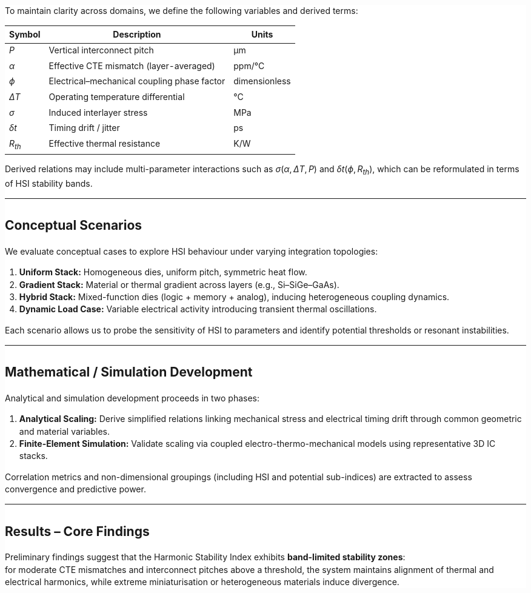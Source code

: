 To maintain clarity across domains, we define the following variables and derived terms:

| Symbol | Description | Units |
|---------|--------------|-------|
| $P$ | Vertical interconnect pitch | µm |
| $\alpha$ | Effective CTE mismatch (layer-averaged) | ppm/°C |
| $\phi$ | Electrical–mechanical coupling phase factor | dimensionless |
| $\Delta T$ | Operating temperature differential | °C |
| $\sigma$ | Induced interlayer stress | MPa |
| $\delta t$ | Timing drift / jitter | ps |
| $R_{th}$ | Effective thermal resistance | K/W |

Derived relations may include multi-parameter interactions such as $\sigma(\alpha, \Delta T, P)$ and $\delta t(\phi, R_{th})$, which can be reformulated in terms of HSI stability bands.

---

## Conceptual Scenarios

We evaluate conceptual cases to explore HSI behaviour under varying integration topologies:

1. **Uniform Stack:** Homogeneous dies, uniform pitch, symmetric heat flow.  
2. **Gradient Stack:** Material or thermal gradient across layers (e.g., Si–SiGe–GaAs).  
3. **Hybrid Stack:** Mixed-function dies (logic + memory + analog), inducing heterogeneous coupling dynamics.  
4. **Dynamic Load Case:** Variable electrical activity introducing transient thermal oscillations.

Each scenario allows us to probe the sensitivity of HSI to parameters and identify potential thresholds or resonant instabilities.

---

## Mathematical / Simulation Development

Analytical and simulation development proceeds in two phases:

1. **Analytical Scaling:** Derive simplified relations linking mechanical stress and electrical timing drift through common geometric and material variables.  
2. **Finite-Element Simulation:** Validate scaling via coupled electro-thermo-mechanical models using representative 3D IC stacks.

Correlation metrics and non-dimensional groupings (including HSI and potential sub-indices) are extracted to assess convergence and predictive power.

---

## Results – Core Findings

Preliminary findings suggest that the Harmonic Stability Index exhibits **band-limited stability zones**:  
for moderate CTE mismatches and interconnect pitches above a threshold, the system maintains alignment of thermal and electrical harmonics, while extreme miniaturisation or heterogeneous materials induce divergence.  
